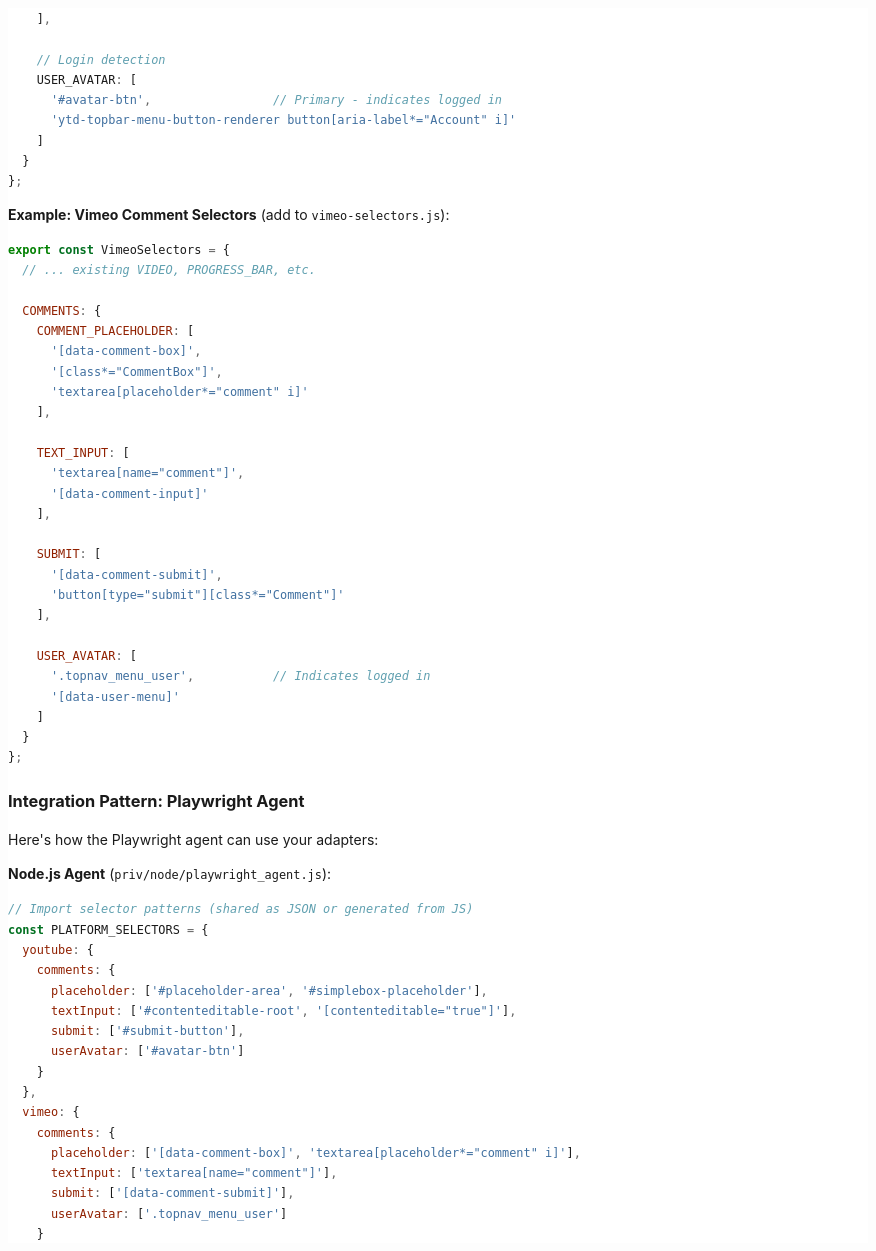 ```javascript
    ],

    // Login detection
    USER_AVATAR: [
      '#avatar-btn',                 // Primary - indicates logged in
      'ytd-topbar-menu-button-renderer button[aria-label*="Account" i]'
    ]
  }
};
```

**Example: Vimeo Comment Selectors** (add to `vimeo-selectors.js`):

```javascript
export const VimeoSelectors = {
  // ... existing VIDEO, PROGRESS_BAR, etc.

  COMMENTS: {
    COMMENT_PLACEHOLDER: [
      '[data-comment-box]',
      '[class*="CommentBox"]',
      'textarea[placeholder*="comment" i]'
    ],

    TEXT_INPUT: [
      'textarea[name="comment"]',
      '[data-comment-input]'
    ],

    SUBMIT: [
      '[data-comment-submit]',
      'button[type="submit"][class*="Comment"]'
    ],

    USER_AVATAR: [
      '.topnav_menu_user',           // Indicates logged in
      '[data-user-menu]'
    ]
  }
};
```

### Integration Pattern: Playwright Agent

Here's how the Playwright agent can use your adapters:

**Node.js Agent** (`priv/node/playwright_agent.js`):

```javascript
// Import selector patterns (shared as JSON or generated from JS)
const PLATFORM_SELECTORS = {
  youtube: {
    comments: {
      placeholder: ['#placeholder-area', '#simplebox-placeholder'],
      textInput: ['#contenteditable-root', '[contenteditable="true"]'],
      submit: ['#submit-button'],
      userAvatar: ['#avatar-btn']
    }
  },
  vimeo: {
    comments: {
      placeholder: ['[data-comment-box]', 'textarea[placeholder*="comment" i]'],
      textInput: ['textarea[name="comment"]'],
      submit: ['[data-comment-submit]'],
      userAvatar: ['.topnav_menu_user']
    }
```